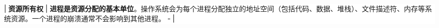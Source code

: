 | **资源所有权** | **进程是资源分配的基本单位**。操作系统会为每个进程分配独立的地址空间（包括代码、数据、堆栈）、文件描述符、内存等系统资源。一个进程的崩溃通常不会影响到其他进程。                                                                                                                                                                                                                                                                                                                                                                                                                                                                                                                                                                                                                                                                                                                                                                                                                                                                                                                                                                                                                                                                                                                                                                                                                                                                                                                                                                                                                                                                                                                                                                                                                                                                                                                                                                                                                                                                                                                                                                                                                                                                                                                                                                                                                                                                                                                                                                                                                                                                                                                                                                                                                                                                                                                                                                                                                                                                                                                                                                                                                                                                                                                                                                                                                                                                                                                                                                                                                                                                                                                                                                                                                                                                                                                                                                                                                                                                                                                                                                                                                                                                                                                                                                                                                                                                                                                                                                                                                                                                                                                                                                                                                                                                                                                                                                                                                                                                                                                                                                                                                                                                                                                                                                                                                                                                                                                                                          - |